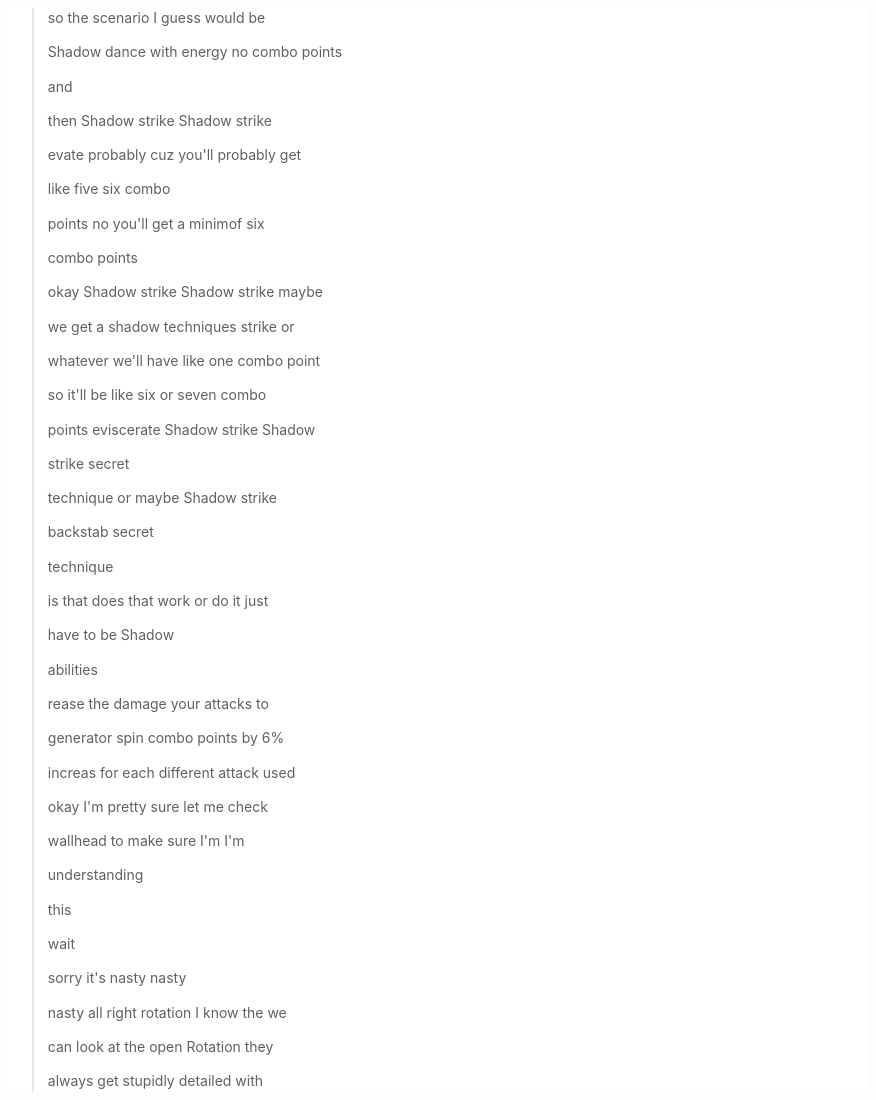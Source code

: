 > so the scenario I guess would be
>
> Shadow dance with energy no combo points
>
> and
>
> then Shadow strike Shadow strike
>
> evate probably cuz you&#39;ll probably get
>
> like five six combo
>
> points no you&#39;ll get a minimof six
>
> combo points
>
> okay Shadow strike Shadow strike maybe
>
> we get a shadow techniques strike or
>
> whatever we&#39;ll have like one combo point
>
> so it&#39;ll be like six or seven combo
>
> points eviscerate Shadow strike Shadow
>
> strike secret
>
> technique or maybe Shadow strike
>
> backstab secret
>
> technique
>
> is that does that work or do it just
>
> have to be Shadow
>
> abilities
>
> rease the damage your attacks to
>
> generator spin combo points by 6%
>
> increas for each different attack used
>
> okay I&#39;m pretty sure let me check
>
> wallhead to make sure I&#39;m I&#39;m
>
> understanding
>
> this
>
> wait
>
> sorry it&#39;s nasty nasty
>
> nasty all right rotation I know the we
>
> can look at the open Rotation they
>
> always get stupidly detailed with
>